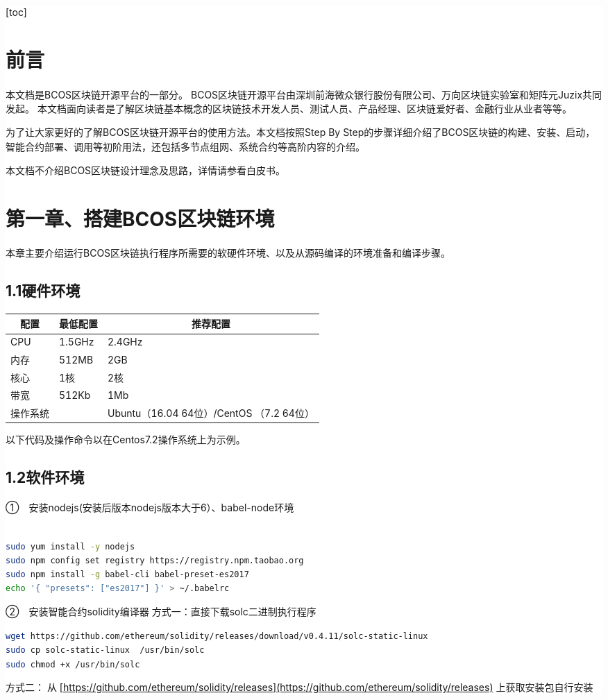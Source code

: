 [toc]

# 前言

本文档是BCOS区块链开源平台的一部分。
BCOS区块链开源平台由深圳前海微众银行股份有限公司、万向区块链实验室和矩阵元Juzix共同发起。
本文档面向读者是了解区块链基本概念的区块链技术开发人员、测试人员、产品经理、区块链爱好者、金融行业从业者等等。

为了让大家更好的了解BCOS区块链开源平台的使用方法。本文档按照Step By Step的步骤详细介绍了BCOS区块链的构建、安装、启动，智能合约部署、调用等初阶用法，还包括多节点组网、系统合约等高阶内容的介绍。

本文档不介绍BCOS区块链设计理念及思路，详情请参看白皮书。

# 第一章、搭建BCOS区块链环境 
本章主要介绍运行BCOS区块链执行程序所需要的软硬件环境、以及从源码编译的环境准备和编译步骤。

## 1.1硬件环境

| 配置	| 最低配置	| 推荐配置 | 
|-------- |----------|---------|
|CPU	|1.5GHz	|2.4GHz|
|内存	  |512MB	|2GB|
|核心	|1核	|2核|
|带宽	|512Kb	|1Mb|
|操作系统|		|Ubuntu（16.04  64位）/CentOS （7.2  64位）|


以下代码及操作命令以在Centos7.2操作系统上为示例。

## 1.2软件环境

①　安装nodejs(安装后版本nodejs版本大于6）、babel-node环境
```bash

sudo yum install -y nodejs 
sudo npm config set registry https://registry.npm.taobao.org
sudo npm install -g babel-cli babel-preset-es2017
echo '{ "presets": ["es2017"] }' > ~/.babelrc
```

②　安装智能合约solidity编译器
方式一：直接下载solc二进制执行程序
```bash
wget https://github.com/ethereum/solidity/releases/download/v0.4.11/solc-static-linux
sudo cp solc-static-linux  /usr/bin/solc
sudo chmod +x /usr/bin/solc
```

方式二：
从 [https://github.com/ethereum/solidity/releases](https://github.com/ethereum/solidity/releases) 上获取安装包自行安装
